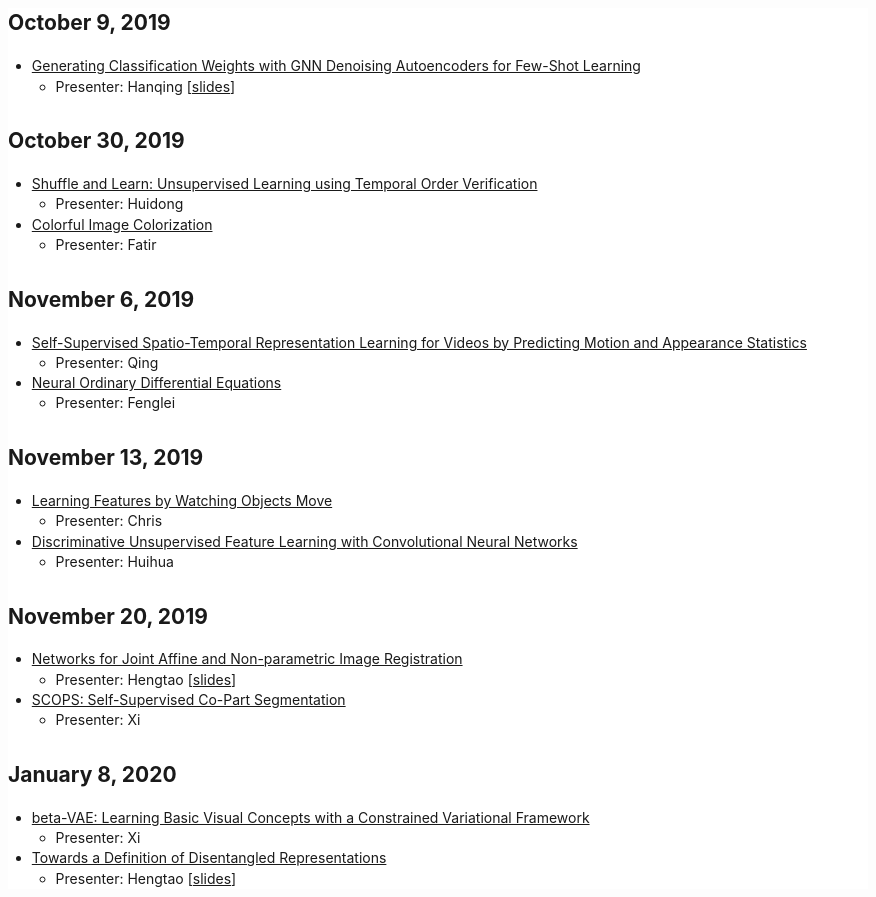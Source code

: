 ## October 9, 2019

* [Generating Classification Weights with GNN Denoising Autoencoders for
Few-Shot Learning](http://openaccess.thecvf.com/content_CVPR_2019/papers/Gidaris_Generating_Classification_Weights_With_GNN_Denoising_Autoencoders_for_Few-Shot_Learning_CVPR_2019_paper.pdf)
	* Presenter: Hanqing [[slides](slides/2019-10-09_Hanqing_DAE_GNN_FL.pdf)]

## October 30, 2019

* [Shuffle and Learn: Unsupervised Learning using Temporal Order Verification](https://arxiv.org/pdf/1603.08561.pdf)
	* Presenter: Huidong
* [Colorful Image Colorization](https://arxiv.org/pdf/1603.08511.pdf)
  	* Presenter: Fatir

## November 6, 2019

* [Self-Supervised Spatio-Temporal Representation Learning for Videos by Predicting Motion and Appearance Statistics](https://arxiv.org/abs/1904.03597)
	* Presenter: Qing
* [Neural Ordinary Differential Equations](https://papers.nips.cc/paper/7892-neural-ordinary-differential-equations.pdf)
  	* Presenter: Fenglei

## November 13, 2019

* [Learning Features by Watching Objects Move](https://arxiv.org/abs/1612.06370)
	* Presenter: Chris
* [Discriminative Unsupervised Feature Learning with Convolutional Neural Networks](https://papers.nips.cc/paper/5548-discriminative-unsupervised-feature-learning-with-convolutional-neural-networks.pdf)
  	* Presenter: Huihua

## November 20, 2019

* [Networks for Joint Affine and Non-parametric Image Registration](http://openaccess.thecvf.com/content_CVPR_2019/papers/Shen_Networks_for_Joint_Affine_and_Non-Parametric_Image_Registration_CVPR_2019_paper.pdf)
	* Presenter: Hengtao [[slides](slides/2019-11-20_Hengtao_AVSM.pdf)]
* [SCOPS: Self-Supervised Co-Part Segmentation](https://arxiv.org/abs/1905.01298)
  	* Presenter: Xi


## January 8, 2020

* [beta-VAE: Learning Basic Visual Concepts with a Constrained Variational Framework](https://openreview.net/forum?id=Sy2fzU9gl)
	* Presenter: Xi
* [Towards a Definition of Disentangled Representations](https://arxiv.org/pdf/1812.02230.pdf)
	* Presenter: Hengtao [[slides](slides/2020-01-08_Hengtao_Disentangled_Representation.pdf)]
